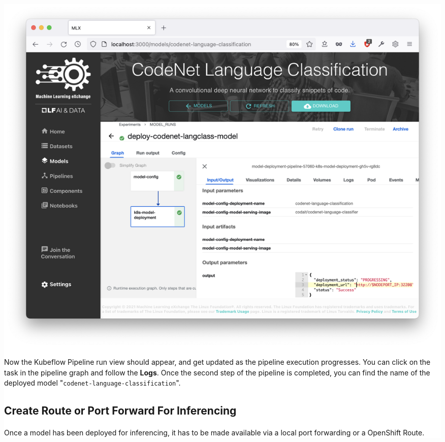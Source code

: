 ![Models Run Output](./images/workshop/Models-run-output.png)

Now the Kubeflow Pipeline run view should appear, and get updated as the pipeline
execution progresses. You can click on the task in the pipeline graph and follow
the **Logs**. Once the second step of the pipeline is completed, you can find the
name of the deployed model "`codenet-language-classification`".


## Create Route or Port Forward For Inferencing

Once a model has been deployed for inferencing, it has to be made available via
a local port forwarding or a OpenShift Route.
